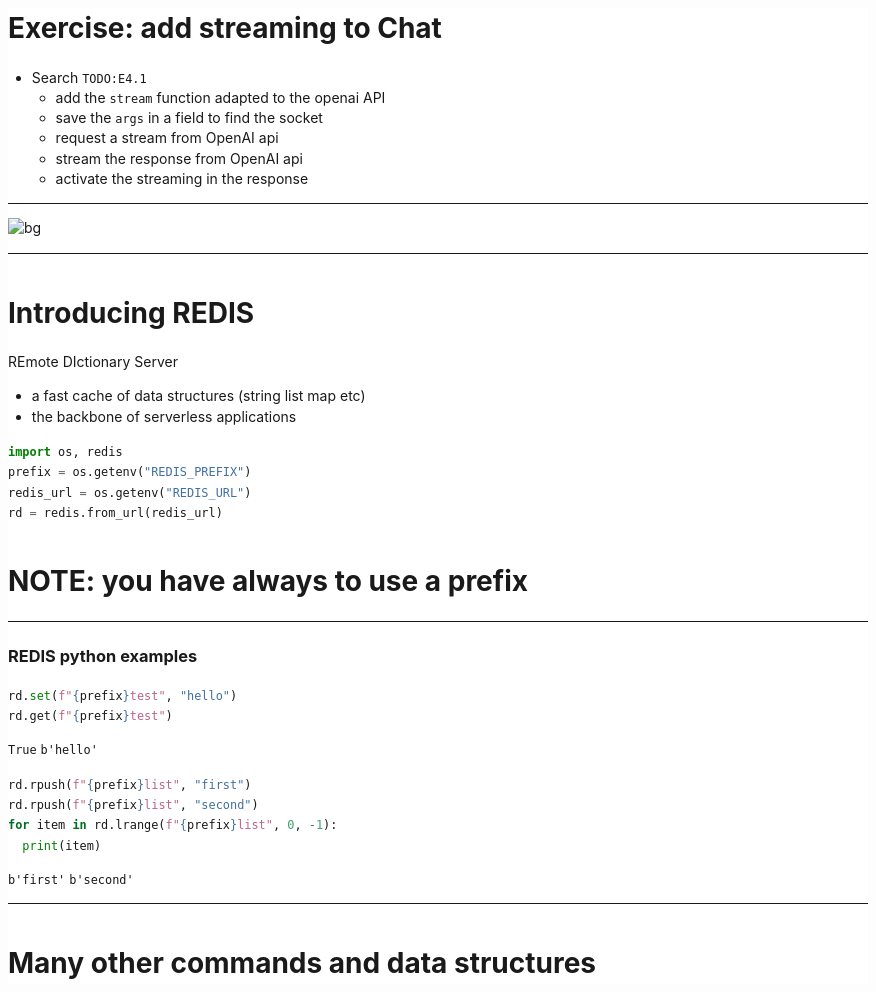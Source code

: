 
# Exercise: add streaming to Chat

- Search `TODO:E4.1`
  - add the `stream` function adapted to the openai API  
  - save the `args` in a field to find the socket
  - request a stream from OpenAI api
  - stream the response from OpenAI api
  - activate the streaming in the response
 
 ---

![bg](https://fakeimg.pl/700x400/ff0000,0/0A6BAC?retina=1&text=Redis)

---

# Introducing REDIS

REmote DIctionary Server
- a fast cache of data structures (string list map etc)
- the backbone of serverless applications
 
```python
import os, redis
prefix = os.getenv("REDIS_PREFIX")
redis_url = os.getenv("REDIS_URL")
rd = redis.from_url(redis_url)
```
# NOTE: you have **always** to use a prefix
---

### REDIS python examples
```python
rd.set(f"{prefix}test", "hello")
rd.get(f"{prefix}test")
```
`True`
`b'hello'`

```python
rd.rpush(f"{prefix}list", "first")
rd.rpush(f"{prefix}list", "second")
for item in rd.lrange(f"{prefix}list", 0, -1):
  print(item)
```
`b'first'`
`b'second'`


---
#  Many other commands and data structures
